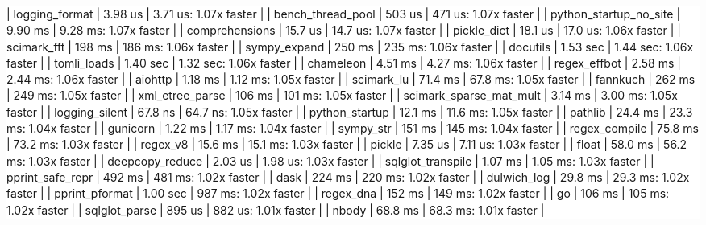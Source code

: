 | logging_format             | 3.98 us                                                             | 3.71 us: 1.07x faster                                               |
| bench_thread_pool          | 503 us                                                              | 471 us: 1.07x faster                                                |
| python_startup_no_site     | 9.90 ms                                                             | 9.28 ms: 1.07x faster                                               |
| comprehensions             | 15.7 us                                                             | 14.7 us: 1.07x faster                                               |
| pickle_dict                | 18.1 us                                                             | 17.0 us: 1.06x faster                                               |
| scimark_fft                | 198 ms                                                              | 186 ms: 1.06x faster                                                |
| sympy_expand               | 250 ms                                                              | 235 ms: 1.06x faster                                                |
| docutils                   | 1.53 sec                                                            | 1.44 sec: 1.06x faster                                              |
| tomli_loads                | 1.40 sec                                                            | 1.32 sec: 1.06x faster                                              |
| chameleon                  | 4.51 ms                                                             | 4.27 ms: 1.06x faster                                               |
| regex_effbot               | 2.58 ms                                                             | 2.44 ms: 1.06x faster                                               |
| aiohttp                    | 1.18 ms                                                             | 1.12 ms: 1.05x faster                                               |
| scimark_lu                 | 71.4 ms                                                             | 67.8 ms: 1.05x faster                                               |
| fannkuch                   | 262 ms                                                              | 249 ms: 1.05x faster                                                |
| xml_etree_parse            | 106 ms                                                              | 101 ms: 1.05x faster                                                |
| scimark_sparse_mat_mult    | 3.14 ms                                                             | 3.00 ms: 1.05x faster                                               |
| logging_silent             | 67.8 ns                                                             | 64.7 ns: 1.05x faster                                               |
| python_startup             | 12.1 ms                                                             | 11.6 ms: 1.05x faster                                               |
| pathlib                    | 24.4 ms                                                             | 23.3 ms: 1.04x faster                                               |
| gunicorn                   | 1.22 ms                                                             | 1.17 ms: 1.04x faster                                               |
| sympy_str                  | 151 ms                                                              | 145 ms: 1.04x faster                                                |
| regex_compile              | 75.8 ms                                                             | 73.2 ms: 1.03x faster                                               |
| regex_v8                   | 15.6 ms                                                             | 15.1 ms: 1.03x faster                                               |
| pickle                     | 7.35 us                                                             | 7.11 us: 1.03x faster                                               |
| float                      | 58.0 ms                                                             | 56.2 ms: 1.03x faster                                               |
| deepcopy_reduce            | 2.03 us                                                             | 1.98 us: 1.03x faster                                               |
| sqlglot_transpile          | 1.07 ms                                                             | 1.05 ms: 1.03x faster                                               |
| pprint_safe_repr           | 492 ms                                                              | 481 ms: 1.02x faster                                                |
| dask                       | 224 ms                                                              | 220 ms: 1.02x faster                                                |
| dulwich_log                | 29.8 ms                                                             | 29.3 ms: 1.02x faster                                               |
| pprint_pformat             | 1.00 sec                                                            | 987 ms: 1.02x faster                                                |
| regex_dna                  | 152 ms                                                              | 149 ms: 1.02x faster                                                |
| go                         | 106 ms                                                              | 105 ms: 1.02x faster                                                |
| sqlglot_parse              | 895 us                                                              | 882 us: 1.01x faster                                                |
| nbody                      | 68.8 ms                                                             | 68.3 ms: 1.01x faster                                               |
